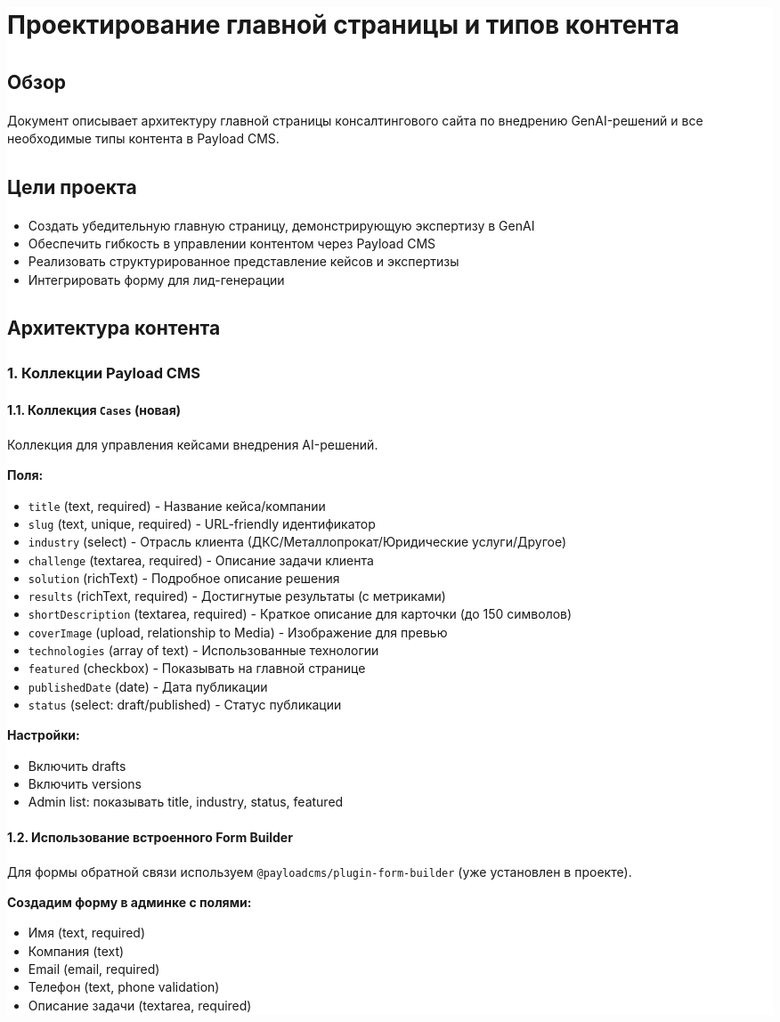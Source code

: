 # Проектирование главной страницы и типов контента

## Обзор

Документ описывает архитектуру главной страницы консалтингового сайта по внедрению GenAI-решений и все необходимые типы контента в Payload CMS.

## Цели проекта

- Создать убедительную главную страницу, демонстрирующую экспертизу в GenAI
- Обеспечить гибкость в управлении контентом через Payload CMS
- Реализовать структурированное представление кейсов и экспертизы
- Интегрировать форму для лид-генерации

## Архитектура контента

### 1. Коллекции Payload CMS

#### 1.1. Коллекция `Cases` (новая)

Коллекция для управления кейсами внедрения AI-решений.

**Поля:**
- `title` (text, required) - Название кейса/компании
- `slug` (text, unique, required) - URL-friendly идентификатор
- `industry` (select) - Отрасль клиента (ДКС/Металлопрокат/Юридические услуги/Другое)
- `challenge` (textarea, required) - Описание задачи клиента
- `solution` (richText) - Подробное описание решения
- `results` (richText, required) - Достигнутые результаты (с метриками)
- `shortDescription` (textarea, required) - Краткое описание для карточки (до 150 символов)
- `coverImage` (upload, relationship to Media) - Изображение для превью
- `technologies` (array of text) - Использованные технологии
- `featured` (checkbox) - Показывать на главной странице
- `publishedDate` (date) - Дата публикации
- `status` (select: draft/published) - Статус публикации

**Настройки:**
- Включить drafts
- Включить versions
- Admin list: показывать title, industry, status, featured

#### 1.2. Использование встроенного Form Builder

Для формы обратной связи используем `@payloadcms/plugin-form-builder` (уже установлен в проекте).

**Создадим форму в админке с полями:**
- Имя (text, required)
- Компания (text)
- Email (email, required)
- Телефон (text, phone validation)
- Описание задачи (textarea, required)
